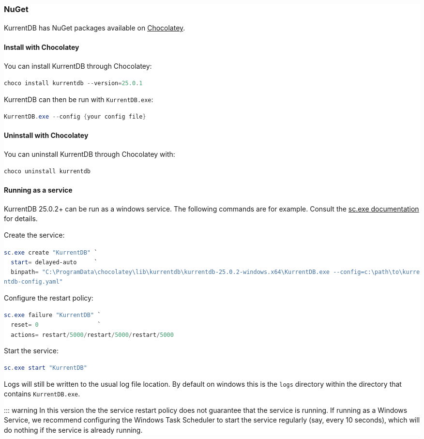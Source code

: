 ### NuGet

KurrentDB has NuGet packages available on [Chocolatey](https://community.chocolatey.org/packages/kurrentdb).

#### Install with Chocolatey

You can install KurrentDB through Chocolatey:

```powershell
choco install kurrentdb --version=25.0.1
```

KurrentDB can then be run with `KurrentDB.exe`:

```powershell
KurrentDB.exe --config {your config file}
```

#### Uninstall with Chocolatey

You can uninstall KurrentDB through Chocolatey with:

```powershell
choco uninstall kurrentdb
```

#### Running as a service

KurrentDB 25.0.2+ can be run as a windows service. The following commands are for example. Consult the [sc.exe documentation](https://learn.microsoft.com/en-us/windows-server/administration/windows-commands/sc-config) for details. 

Create the service:

```powershell
sc.exe create "KurrentDB" `
  start= delayed-auto     `
  binpath= "C:\ProgramData\chocolatey\lib\kurrentdb\kurrentdb-25.0.2-windows.x64\KurrentDB.exe --config=c:\path\to\kurrentdb-config.yaml"
```

Configure the restart policy:

```powershell
sc.exe failure "KurrentDB" `
  reset= 0                 `
  actions= restart/5000/restart/5000/restart/5000
```

Start the service:

```powershell
sc.exe start "KurrentDB"
```

Logs will still be written to the usual log file location. By default on windows this is the `logs` directory within the directory that contains `KurrentDB.exe`.

::: warning
In this version the the service restart policy does not guarantee that the service is running. If running as a Windows Service, we recommend configuring
the Windows Task Scheduler to start the service regularly (say, every 10 seconds), which will do nothing if the service is already running.
